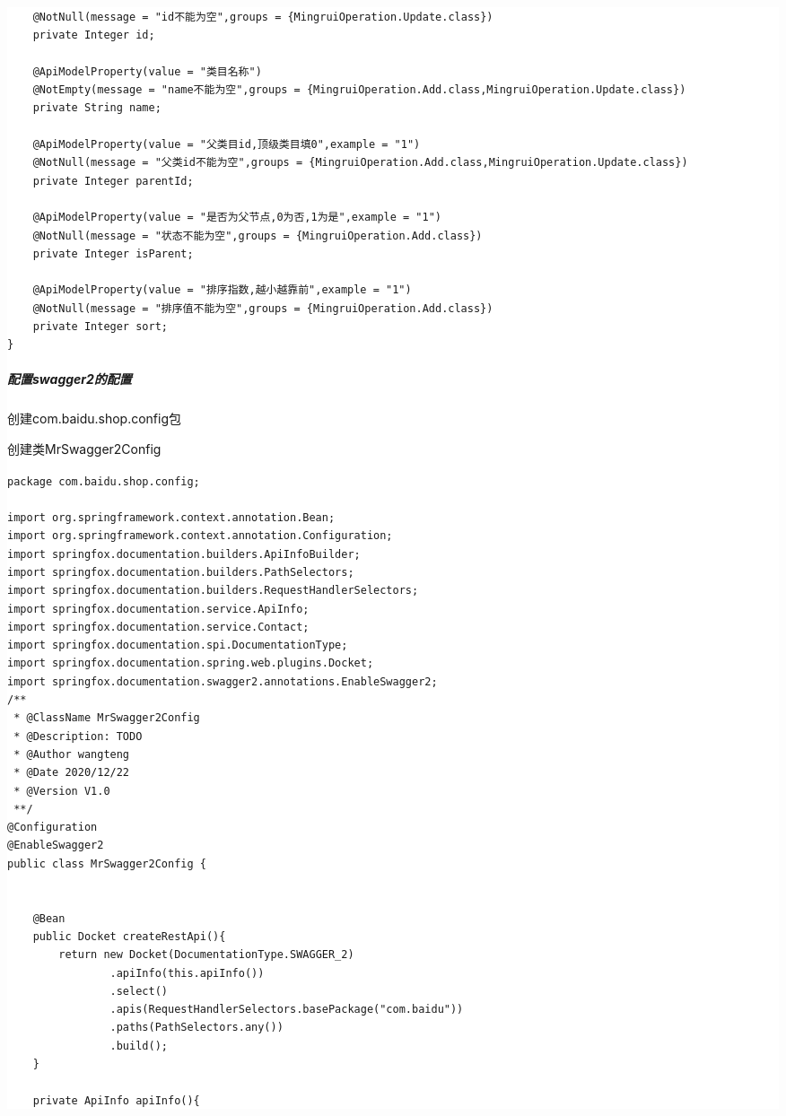```
    @NotNull(message = "id不能为空",groups = {MingruiOperation.Update.class})
    private Integer id;

    @ApiModelProperty(value = "类目名称")
    @NotEmpty(message = "name不能为空",groups = {MingruiOperation.Add.class,MingruiOperation.Update.class})
    private String name;

    @ApiModelProperty(value = "父类目id,顶级类目填0",example = "1")
    @NotNull(message = "父类id不能为空",groups = {MingruiOperation.Add.class,MingruiOperation.Update.class})
    private Integer parentId;

    @ApiModelProperty(value = "是否为父节点,0为否,1为是",example = "1")
    @NotNull(message = "状态不能为空",groups = {MingruiOperation.Add.class})
    private Integer isParent;

    @ApiModelProperty(value = "排序指数,越小越靠前",example = "1")
    @NotNull(message = "排序值不能为空",groups = {MingruiOperation.Add.class})
    private Integer sort;
}
```

##### 配置swagger2的配置

创建com.baidu.shop.config包

创建类MrSwagger2Config

```
package com.baidu.shop.config;

import org.springframework.context.annotation.Bean;
import org.springframework.context.annotation.Configuration;
import springfox.documentation.builders.ApiInfoBuilder;
import springfox.documentation.builders.PathSelectors;
import springfox.documentation.builders.RequestHandlerSelectors;
import springfox.documentation.service.ApiInfo;
import springfox.documentation.service.Contact;
import springfox.documentation.spi.DocumentationType;
import springfox.documentation.spring.web.plugins.Docket;
import springfox.documentation.swagger2.annotations.EnableSwagger2;
/**
 * @ClassName MrSwagger2Config
 * @Description: TODO
 * @Author wangteng
 * @Date 2020/12/22
 * @Version V1.0
 **/
@Configuration
@EnableSwagger2
public class MrSwagger2Config {


    @Bean
    public Docket createRestApi(){
        return new Docket(DocumentationType.SWAGGER_2)
                .apiInfo(this.apiInfo())
                .select()
                .apis(RequestHandlerSelectors.basePackage("com.baidu"))
                .paths(PathSelectors.any())
                .build();
    }

    private ApiInfo apiInfo(){
```